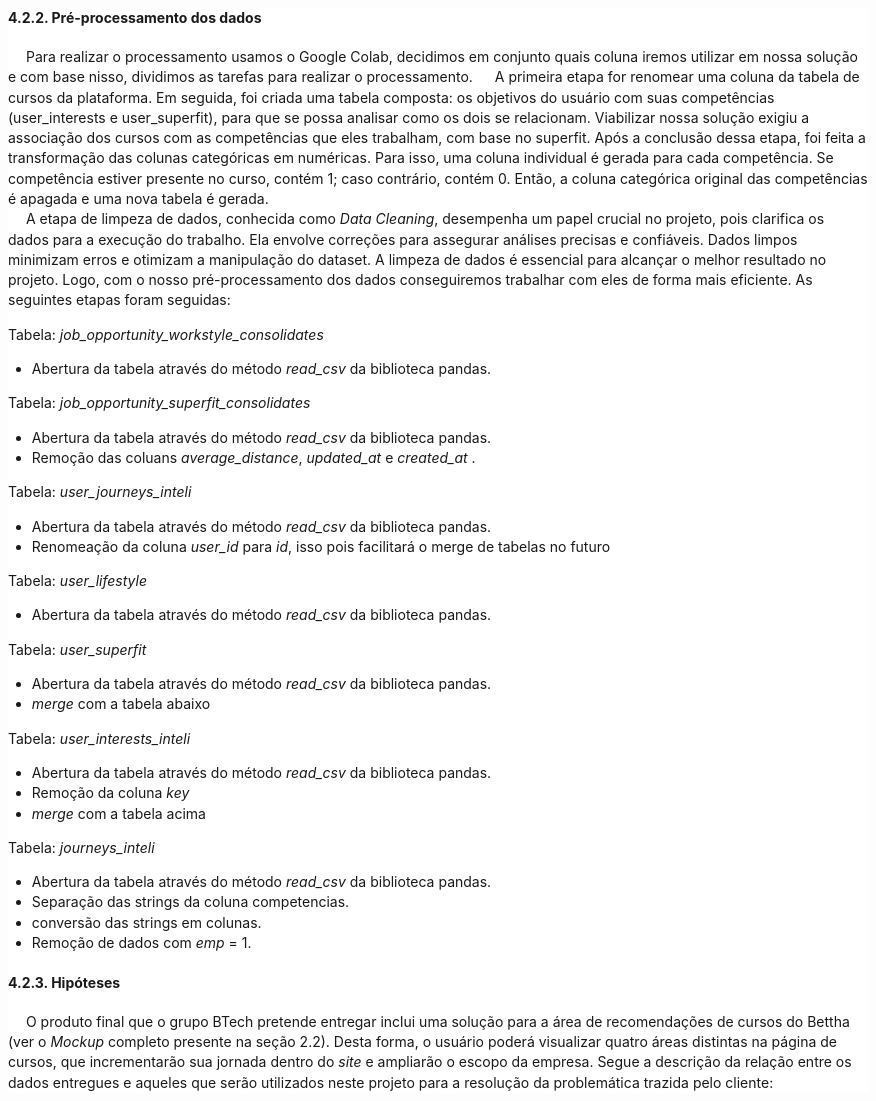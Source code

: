 
#### 4.2.2. Pré-processamento dos dados  
&emsp; Para realizar o processamento usamos o Google Colab, decidimos em conjunto quais coluna iremos utilizar em nossa solução e com base nisso, dividimos as tarefas para realizar o processamento. 
&emsp; A primeira etapa for renomear uma coluna da tabela de cursos da plataforma. Em seguida, foi criada uma tabela composta: os objetivos do usuário com suas competências (user_interests e user_superfit), para que se possa analisar como os dois se relacionam. 
Viabilizar nossa solução exigiu a associação dos cursos com as competências que eles trabalham, com base no superfit. Após a conclusão dessa etapa, foi feita a transformação das colunas categóricas em numéricas. Para isso, uma coluna individual é gerada para cada competência. Se competência estiver presente no curso, contém 1; caso contrário, contém 0. Então, a coluna categórica original das competências é apagada e uma nova tabela é gerada.  
&emsp; A etapa de limpeza de dados, conhecida como _Data Cleaning_, desempenha um papel crucial no projeto, pois clarifica os dados para a execução do trabalho. Ela envolve correções para assegurar análises precisas e confiáveis. Dados limpos minimizam erros e otimizam a manipulação do dataset. A limpeza de dados é essencial para alcançar o melhor resultado no projeto. Logo, com o nosso pré-processamento dos dados conseguiremos trabalhar com eles de forma mais eficiente. As seguintes etapas foram seguidas:

   Tabela: *_job_opportunity_workstyle_consolidates_*

   * Abertura da tabela através do método _read_csv_ da biblioteca pandas. 

   Tabela: *_job_opportunity_superfit_consolidates_*

   * Abertura da tabela através do método _read_csv_ da biblioteca pandas.
   * Remoção das coluans _average_distance_, _updated_at_ e _created_at_ .
   
   Tabela: *_user_journeys_inteli_*

   * Abertura da tabela através do método _read_csv_ da biblioteca pandas.
   * Renomeação da coluna _user_id_ para _id_, isso pois facilitará o merge de tabelas no futuro

   Tabela: *_user_lifestyle_*

   * Abertura da tabela através do método _read_csv_ da biblioteca pandas.

   Tabela: *_user_superfit_*

   * Abertura da tabela através do método _read_csv_ da biblioteca pandas.
   * _merge_ com a tabela abaixo

   Tabela: *_user_interests_inteli_*

   * Abertura da tabela através do método _read_csv_ da biblioteca pandas.
   * Remoção da coluna _key_
   * _merge_ com a tabela acima

   Tabela: *_journeys_inteli_*

   * Abertura da tabela através do método _read_csv_ da biblioteca pandas.
   * Separação das strings da coluna competencias.
   * conversão das strings em colunas.
   * Remoção de dados com _emp_ = 1.



#### 4.2.3. Hipóteses
&emsp; O produto final que o grupo BTech pretende entregar inclui uma solução para a área de recomendações de cursos do Bettha (ver o _Mockup_ completo presente na seção 2.2). Desta forma, o usuário poderá visualizar quatro áreas distintas na página de cursos, que incrementarão sua jornada dentro do _site_ e ampliarão o escopo da empresa. Segue a descrição da relação entre os dados entregues e aqueles que serão utilizados neste projeto para a resolução da problemática trazida pelo cliente:
